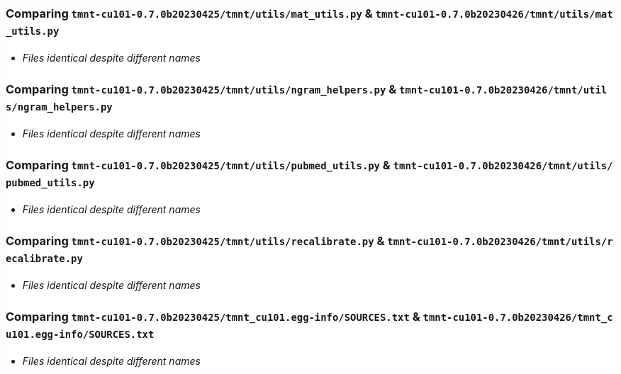 ### Comparing `tmnt-cu101-0.7.0b20230425/tmnt/utils/mat_utils.py` & `tmnt-cu101-0.7.0b20230426/tmnt/utils/mat_utils.py`

 * *Files identical despite different names*

### Comparing `tmnt-cu101-0.7.0b20230425/tmnt/utils/ngram_helpers.py` & `tmnt-cu101-0.7.0b20230426/tmnt/utils/ngram_helpers.py`

 * *Files identical despite different names*

### Comparing `tmnt-cu101-0.7.0b20230425/tmnt/utils/pubmed_utils.py` & `tmnt-cu101-0.7.0b20230426/tmnt/utils/pubmed_utils.py`

 * *Files identical despite different names*

### Comparing `tmnt-cu101-0.7.0b20230425/tmnt/utils/recalibrate.py` & `tmnt-cu101-0.7.0b20230426/tmnt/utils/recalibrate.py`

 * *Files identical despite different names*

### Comparing `tmnt-cu101-0.7.0b20230425/tmnt_cu101.egg-info/SOURCES.txt` & `tmnt-cu101-0.7.0b20230426/tmnt_cu101.egg-info/SOURCES.txt`

 * *Files identical despite different names*

